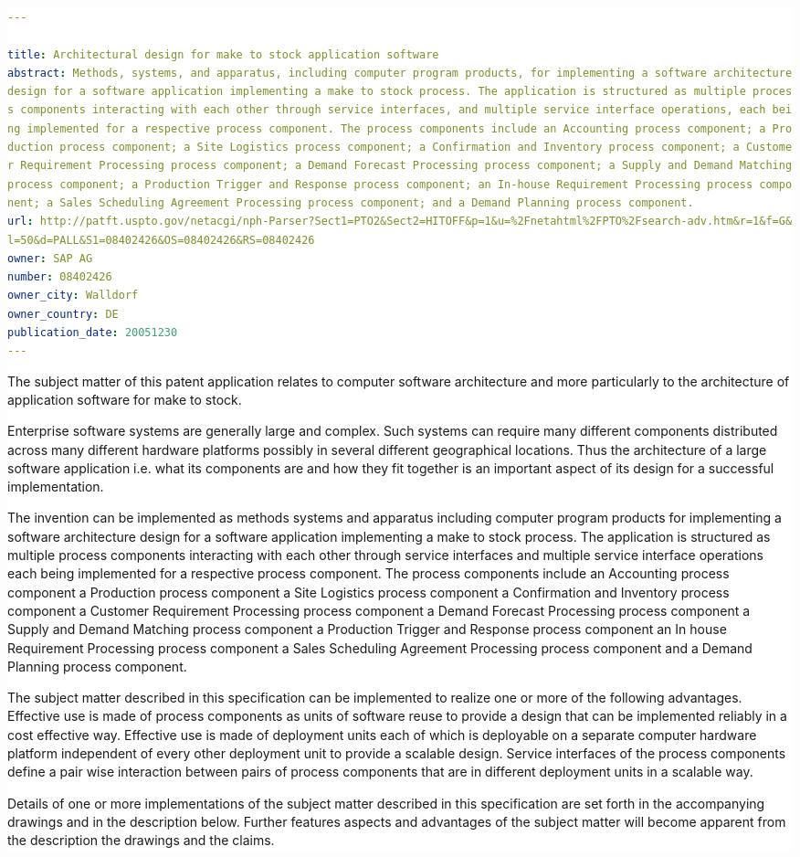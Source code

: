 ```yaml
---

title: Architectural design for make to stock application software
abstract: Methods, systems, and apparatus, including computer program products, for implementing a software architecture design for a software application implementing a make to stock process. The application is structured as multiple process components interacting with each other through service interfaces, and multiple service interface operations, each being implemented for a respective process component. The process components include an Accounting process component; a Production process component; a Site Logistics process component; a Confirmation and Inventory process component; a Customer Requirement Processing process component; a Demand Forecast Processing process component; a Supply and Demand Matching process component; a Production Trigger and Response process component; an In-house Requirement Processing process component; a Sales Scheduling Agreement Processing process component; and a Demand Planning process component.
url: http://patft.uspto.gov/netacgi/nph-Parser?Sect1=PTO2&Sect2=HITOFF&p=1&u=%2Fnetahtml%2FPTO%2Fsearch-adv.htm&r=1&f=G&l=50&d=PALL&S1=08402426&OS=08402426&RS=08402426
owner: SAP AG
number: 08402426
owner_city: Walldorf
owner_country: DE
publication_date: 20051230
---
```

The subject matter of this patent application relates to computer software architecture and more particularly to the architecture of application software for make to stock.

Enterprise software systems are generally large and complex. Such systems can require many different components distributed across many different hardware platforms possibly in several different geographical locations. Thus the architecture of a large software application i.e. what its components are and how they fit together is an important aspect of its design for a successful implementation.

The invention can be implemented as methods systems and apparatus including computer program products for implementing a software architecture design for a software application implementing a make to stock process. The application is structured as multiple process components interacting with each other through service interfaces and multiple service interface operations each being implemented for a respective process component. The process components include an Accounting process component a Production process component a Site Logistics process component a Confirmation and Inventory process component a Customer Requirement Processing process component a Demand Forecast Processing process component a Supply and Demand Matching process component a Production Trigger and Response process component an In house Requirement Processing process component a Sales Scheduling Agreement Processing process component and a Demand Planning process component.

The subject matter described in this specification can be implemented to realize one or more of the following advantages. Effective use is made of process components as units of software reuse to provide a design that can be implemented reliably in a cost effective way. Effective use is made of deployment units each of which is deployable on a separate computer hardware platform independent of every other deployment unit to provide a scalable design. Service interfaces of the process components define a pair wise interaction between pairs of process components that are in different deployment units in a scalable way.

Details of one or more implementations of the subject matter described in this specification are set forth in the accompanying drawings and in the description below. Further features aspects and advantages of the subject matter will become apparent from the description the drawings and the claims.
